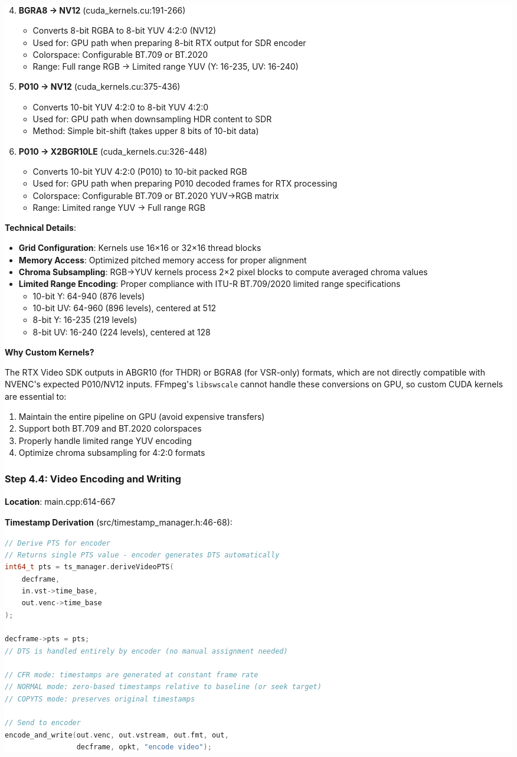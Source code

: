 4. **BGRA8 → NV12** (cuda_kernels.cu:191-266)
   - Converts 8-bit RGBA to 8-bit YUV 4:2:0 (NV12)
   - Used for: GPU path when preparing 8-bit RTX output for SDR encoder
   - Colorspace: Configurable BT.709 or BT.2020
   - Range: Full range RGB → Limited range YUV (Y: 16-235, UV: 16-240)

5. **P010 → NV12** (cuda_kernels.cu:375-436)
   - Converts 10-bit YUV 4:2:0 to 8-bit YUV 4:2:0
   - Used for: GPU path when downsampling HDR content to SDR
   - Method: Simple bit-shift (takes upper 8 bits of 10-bit data)

6. **P010 → X2BGR10LE** (cuda_kernels.cu:326-448)
   - Converts 10-bit YUV 4:2:0 (P010) to 10-bit packed RGB
   - Used for: GPU path when preparing P010 decoded frames for RTX processing
   - Colorspace: Configurable BT.709 or BT.2020 YUV→RGB matrix
   - Range: Limited range YUV → Full range RGB

**Technical Details**:

- **Grid Configuration**: Kernels use 16×16 or 32×16 thread blocks
- **Memory Access**: Optimized pitched memory access for proper alignment
- **Chroma Subsampling**: RGB→YUV kernels process 2×2 pixel blocks to compute averaged chroma values
- **Limited Range Encoding**: Proper compliance with ITU-R BT.709/2020 limited range specifications
  - 10-bit Y: 64-940 (876 levels)
  - 10-bit UV: 64-960 (896 levels), centered at 512
  - 8-bit Y: 16-235 (219 levels)
  - 8-bit UV: 16-240 (224 levels), centered at 128

**Why Custom Kernels?**

The RTX Video SDK outputs in ABGR10 (for THDR) or BGRA8 (for VSR-only) formats, which are not directly compatible with NVENC's expected P010/NV12 inputs. FFmpeg's `libswscale` cannot handle these conversions on GPU, so custom CUDA kernels are essential to:

1. Maintain the entire pipeline on GPU (avoid expensive transfers)
2. Support both BT.709 and BT.2020 colorspaces
3. Properly handle limited range YUV encoding
4. Optimize chroma subsampling for 4:2:0 formats

### Step 4.4: Video Encoding and Writing

**Location**: main.cpp:614-667

**Timestamp Derivation** (src/timestamp_manager.h:46-68):

```cpp
// Derive PTS for encoder
// Returns single PTS value - encoder generates DTS automatically
int64_t pts = ts_manager.deriveVideoPTS(
    decframe,
    in.vst->time_base,
    out.venc->time_base
);

decframe->pts = pts;
// DTS is handled entirely by encoder (no manual assignment needed)

// CFR mode: timestamps are generated at constant frame rate
// NORMAL mode: zero-based timestamps relative to baseline (or seek target)
// COPYTS mode: preserves original timestamps

// Send to encoder
encode_and_write(out.venc, out.vstream, out.fmt, out,
                 decframe, opkt, "encode video");
```
